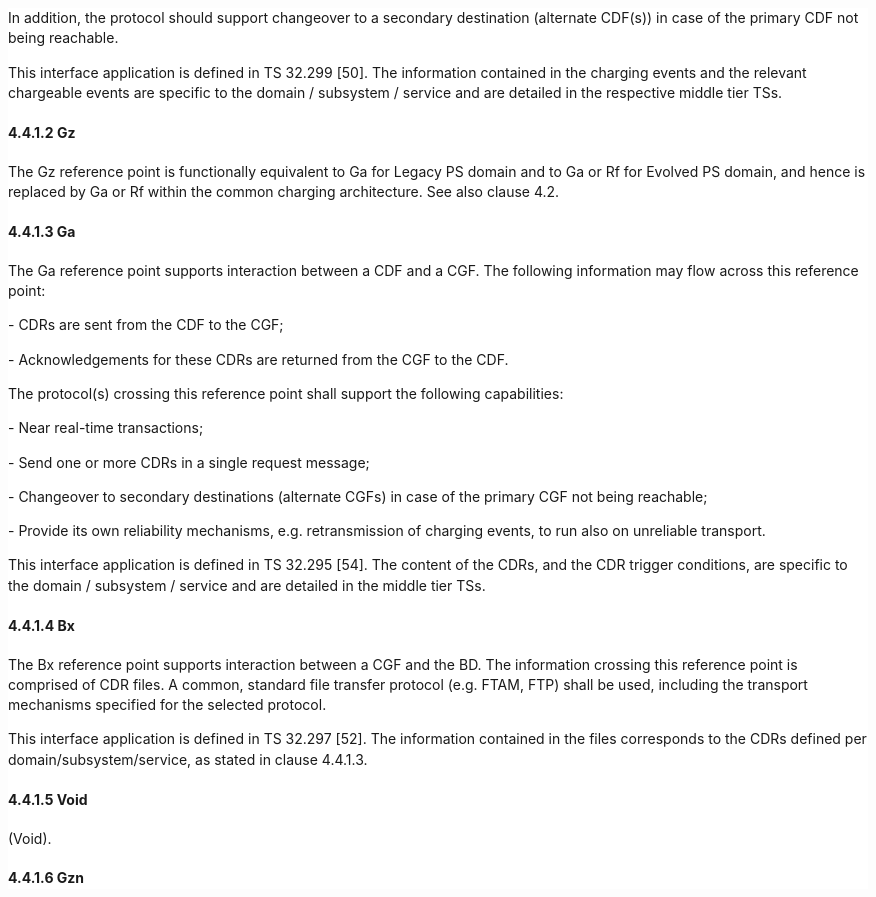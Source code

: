 In addition, the protocol should support changeover to a secondary
destination (alternate CDF(s)) in case of the primary CDF not being
reachable.

This interface application is defined in TS 32.299 \[50\]. The
information contained in the charging events and the relevant chargeable
events are specific to the domain / subsystem / service and are detailed
in the respective middle tier TSs.

#### 4.4.1.2 Gz

The Gz reference point is functionally equivalent to Ga for Legacy PS
domain and to Ga or Rf for Evolved PS domain, and hence is replaced by
Ga or Rf within the common charging architecture. See also clause 4.2.

#### 4.4.1.3 Ga 

The Ga reference point supports interaction between a CDF and a CGF. The
following information may flow across this reference point:

\- CDRs are sent from the CDF to the CGF;

\- Acknowledgements for these CDRs are returned from the CGF to the CDF.

The protocol(s) crossing this reference point shall support the
following capabilities:

\- Near real-time transactions;

\- Send one or more CDRs in a single request message;

\- Changeover to secondary destinations (alternate CGFs) in case of the
primary CGF not being reachable;

\- Provide its own reliability mechanisms, e.g. retransmission of
charging events, to run also on unreliable transport.

This interface application is defined in TS 32.295 \[54\]. The content
of the CDRs, and the CDR trigger conditions, are specific to the domain
/ subsystem / service and are detailed in the middle tier TSs.

#### 4.4.1.4 Bx

The Bx reference point supports interaction between a CGF and the BD.
The information crossing this reference point is comprised of CDR files.
A common, standard file transfer protocol (e.g. FTAM, FTP) shall be
used, including the transport mechanisms specified for the selected
protocol.

This interface application is defined in TS 32.297 \[52\]. The
information contained in the files corresponds to the CDRs defined per
domain/subsystem/service, as stated in clause 4.4.1.3.

#### 4.4.1.5 Void

(Void).

#### 4.4.1.6 Gzn

